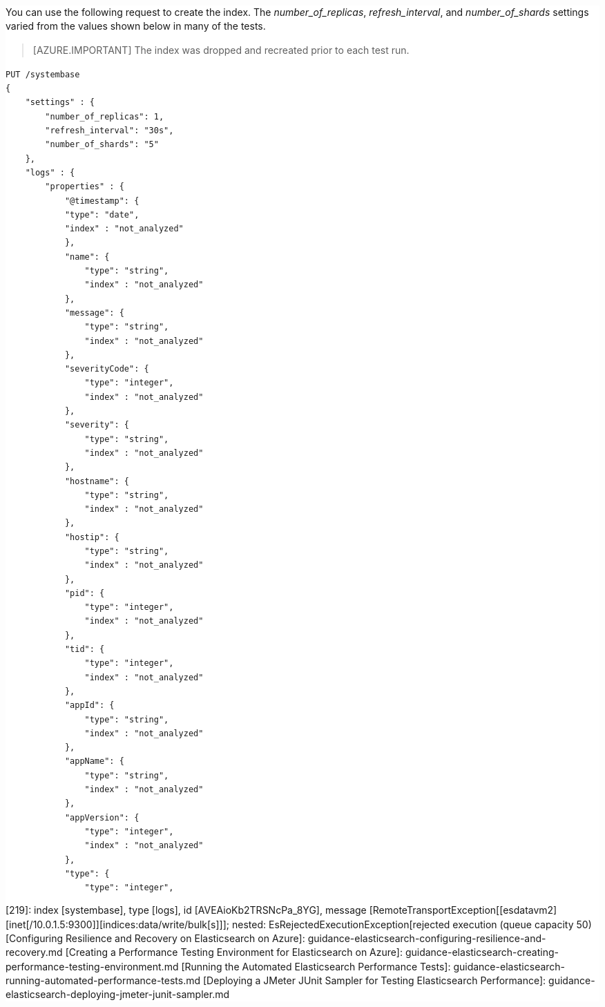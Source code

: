You can use the following request to create the index. The *number\_of\_replicas*, *refresh\_interval*, and *number\_of\_shards* settings varied from the values shown below in many of the tests.

> [AZURE.IMPORTANT] The index was dropped and recreated prior to each test run.

```http
PUT /systembase
{
    "settings" : {
        "number_of_replicas": 1,
        "refresh_interval": "30s",
        "number_of_shards": "5"
    },
    "logs" : {
        "properties" : {
            "@timestamp": {
            "type": "date",
            "index" : "not_analyzed"
            },
            "name": {
                "type": "string",
                "index" : "not_analyzed"
            },
            "message": {
                "type": "string",
                "index" : "not_analyzed"
            },
            "severityCode": {
                "type": "integer",
                "index" : "not_analyzed"
            },
            "severity": {
                "type": "string",
                "index" : "not_analyzed"
            },
            "hostname": {
                "type": "string",
                "index" : "not_analyzed"
            },
            "hostip": {
                "type": "string",
                "index" : "not_analyzed"
            },
            "pid": {
                "type": "integer",
                "index" : "not_analyzed"
            },
            "tid": {
                "type": "integer",
                "index" : "not_analyzed"
            },
            "appId": {
                "type": "string",
                "index" : "not_analyzed"
            },
            "appName": {
                "type": "string",
                "index" : "not_analyzed"
            },
            "appVersion": {
                "type": "integer",
                "index" : "not_analyzed"
            },
            "type": {
                "type": "integer",
```

[219]: index [systembase], type [logs], id [AVEAioKb2TRSNcPa_8YG], message [RemoteTransportException[[esdatavm2][inet[/10.0.1.5:9300]][indices:data/write/bulk[s]]]; nested: EsRejectedExecutionException[rejected execution (queue capacity 50)
[Configuring Resilience and Recovery on Elasticsearch on Azure]: guidance-elasticsearch-configuring-resilience-and-recovery.md
[Creating a Performance Testing Environment for Elasticsearch on Azure]: guidance-elasticsearch-creating-performance-testing-environment.md
[Running the Automated Elasticsearch Performance Tests]: guidance-elasticsearch-running-automated-performance-tests.md
[Deploying a JMeter JUnit Sampler for Testing Elasticsearch Performance]: guidance-elasticsearch-deploying-jmeter-junit-sampler.md